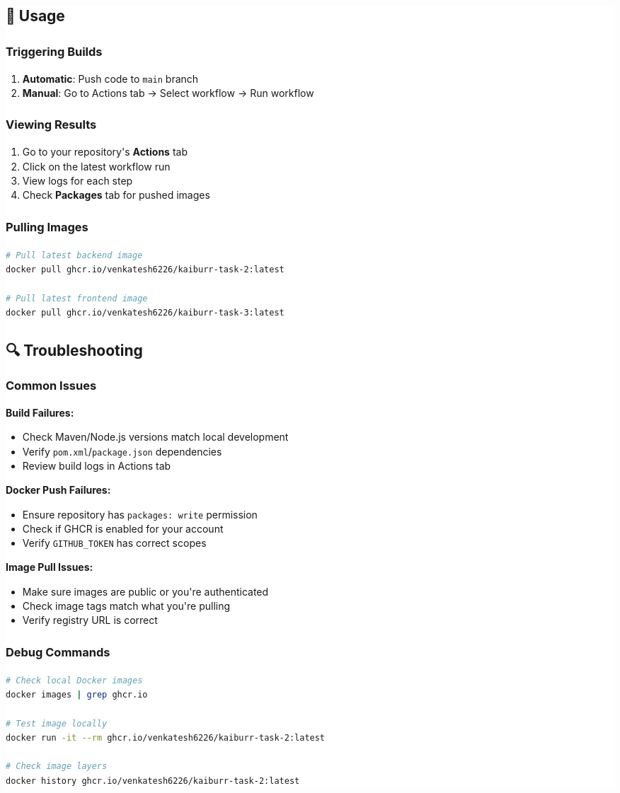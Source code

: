 ## 🚀 Usage

### Triggering Builds

1. **Automatic**: Push code to `main` branch
2. **Manual**: Go to Actions tab → Select workflow → Run workflow

### Viewing Results

1. Go to your repository's **Actions** tab
2. Click on the latest workflow run
3. View logs for each step
4. Check **Packages** tab for pushed images

### Pulling Images

```bash
# Pull latest backend image
docker pull ghcr.io/venkatesh6226/kaiburr-task-2:latest

# Pull latest frontend image
docker pull ghcr.io/venkatesh6226/kaiburr-task-3:latest
```

## 🔍 Troubleshooting

### Common Issues

**Build Failures:**

- Check Maven/Node.js versions match local development
- Verify `pom.xml`/`package.json` dependencies
- Review build logs in Actions tab

**Docker Push Failures:**

- Ensure repository has `packages: write` permission
- Check if GHCR is enabled for your account
- Verify `GITHUB_TOKEN` has correct scopes

**Image Pull Issues:**

- Make sure images are public or you're authenticated
- Check image tags match what you're pulling
- Verify registry URL is correct

### Debug Commands

```bash
# Check local Docker images
docker images | grep ghcr.io

# Test image locally
docker run -it --rm ghcr.io/venkatesh6226/kaiburr-task-2:latest

# Check image layers
docker history ghcr.io/venkatesh6226/kaiburr-task-2:latest
```
